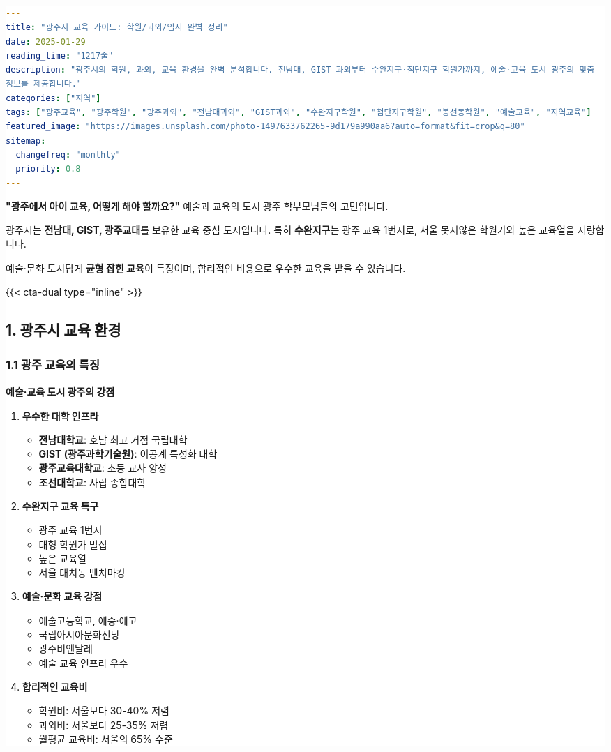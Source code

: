 ```yaml
---
title: "광주시 교육 가이드: 학원/과외/입시 완벽 정리"
date: 2025-01-29
reading_time: "1217줄"
description: "광주시의 학원, 과외, 교육 환경을 완벽 분석합니다. 전남대, GIST 과외부터 수완지구·첨단지구 학원가까지, 예술·교육 도시 광주의 맞춤 정보를 제공합니다."
categories: ["지역"]
tags: ["광주교육", "광주학원", "광주과외", "전남대과외", "GIST과외", "수완지구학원", "첨단지구학원", "봉선동학원", "예술교육", "지역교육"]
featured_image: "https://images.unsplash.com/photo-1497633762265-9d179a990aa6?auto=format&fit=crop&q=80"
sitemap:
  changefreq: "monthly"
  priority: 0.8
---
```


**"광주에서 아이 교육, 어떻게 해야 할까요?"** 예술과 교육의 도시 광주 학부모님들의 고민입니다.

광주시는 **전남대, GIST, 광주교대**를 보유한 교육 중심 도시입니다. 특히 **수완지구**는 광주 교육 1번지로, 서울 못지않은 학원가와 높은 교육열을 자랑합니다.

예술·문화 도시답게 **균형 잡힌 교육**이 특징이며, 합리적인 비용으로 우수한 교육을 받을 수 있습니다.

{{< cta-dual type="inline" >}}

## 1. 광주시 교육 환경

### 1.1 광주 교육의 특징

**예술·교육 도시 광주의 강점**

1. **우수한 대학 인프라**
   - **전남대학교**: 호남 최고 거점 국립대학
   - **GIST (광주과학기술원)**: 이공계 특성화 대학
   - **광주교육대학교**: 초등 교사 양성
   - **조선대학교**: 사립 종합대학

2. **수완지구 교육 특구**
   - 광주 교육 1번지
   - 대형 학원가 밀집
   - 높은 교육열
   - 서울 대치동 벤치마킹

3. **예술·문화 교육 강점**
   - 예술고등학교, 예중·예고
   - 국립아시아문화전당
   - 광주비엔날레
   - 예술 교육 인프라 우수

4. **합리적인 교육비**
   - 학원비: 서울보다 30-40% 저렴
   - 과외비: 서울보다 25-35% 저렴
   - 월평균 교육비: 서울의 65% 수준
